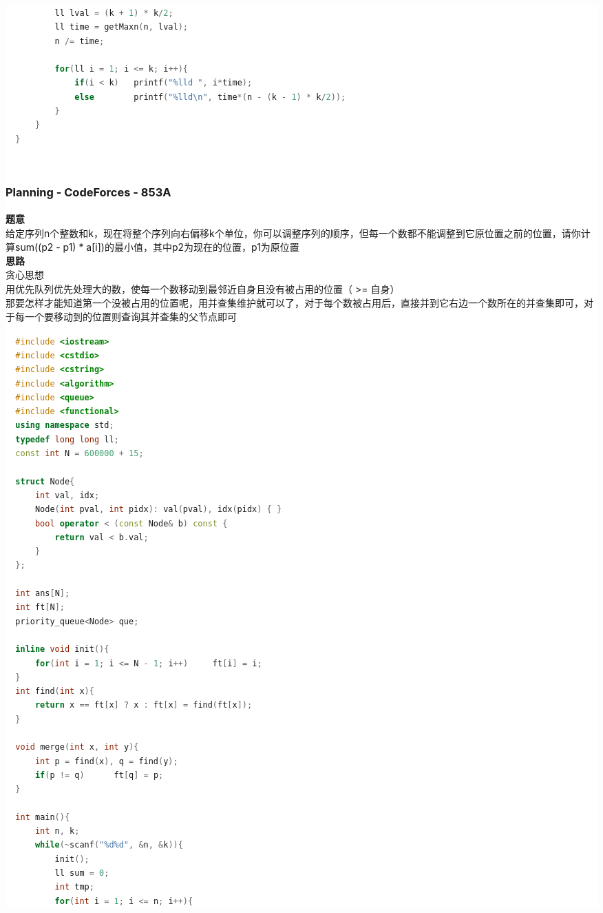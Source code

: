 ```cpp
          ll lval = (k + 1) * k/2;
          ll time = getMaxn(n, lval);
          n /= time;

          for(ll i = 1; i <= k; i++){
              if(i < k)   printf("%lld ", i*time);
              else        printf("%lld\n", time*(n - (k - 1) * k/2));
          }
      }
  }
```
<br>

### Planning - CodeForces - 853A  
**题意**  
给定序列n个整数和k，现在将整个序列向右偏移k个单位，你可以调整序列的顺序，但每一个数都不能调整到它原位置之前的位置，请你计算sum((p2 - p1) * a[i])的最小值，其中p2为现在的位置，p1为原位置  
**思路**  
贪心思想  
用优先队列优先处理大的数，使每一个数移动到最邻近自身且没有被占用的位置（ >= 自身）  
那要怎样才能知道第一个没被占用的位置呢，用并查集维护就可以了，对于每个数被占用后，直接并到它右边一个数所在的并查集即可，对于每一个要移动到的位置则查询其并查集的父节点即可  
```cpp
  #include <iostream>
  #include <cstdio>
  #include <cstring>
  #include <algorithm>
  #include <queue>
  #include <functional>
  using namespace std;
  typedef long long ll;
  const int N = 600000 + 15;

  struct Node{
      int val, idx;
      Node(int pval, int pidx): val(pval), idx(pidx) { }
      bool operator < (const Node& b) const {
          return val < b.val;
      }
  };

  int ans[N];
  int ft[N];
  priority_queue<Node> que;

  inline void init(){
      for(int i = 1; i <= N - 1; i++)     ft[i] = i;
  }
  int find(int x){
      return x == ft[x] ? x : ft[x] = find(ft[x]);
  }

  void merge(int x, int y){
      int p = find(x), q = find(y);
      if(p != q)      ft[q] = p;
  }

  int main(){
      int n, k;
      while(~scanf("%d%d", &n, &k)){
          init();
          ll sum = 0;
          int tmp;
          for(int i = 1; i <= n; i++){
```